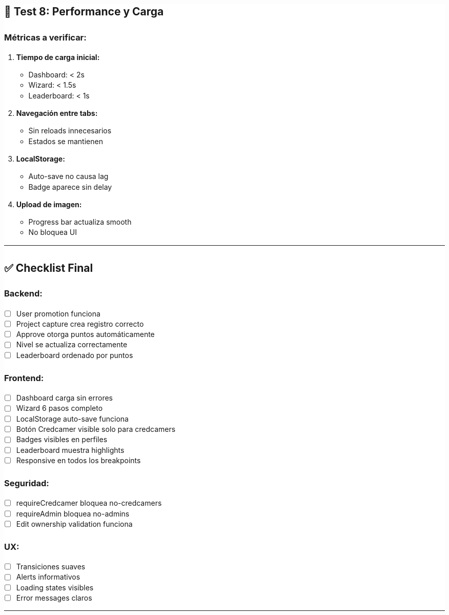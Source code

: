 ## 🧪 Test 8: Performance y Carga

### **Métricas a verificar:**

1. **Tiempo de carga inicial:**
   - Dashboard: < 2s
   - Wizard: < 1.5s
   - Leaderboard: < 1s

2. **Navegación entre tabs:**
   - Sin reloads innecesarios
   - Estados se mantienen

3. **LocalStorage:**
   - Auto-save no causa lag
   - Badge aparece sin delay

4. **Upload de imagen:**
   - Progress bar actualiza smooth
   - No bloquea UI

---

## ✅ Checklist Final

### Backend:
- [ ] User promotion funciona
- [ ] Project capture crea registro correcto
- [ ] Approve otorga puntos automáticamente
- [ ] Nivel se actualiza correctamente
- [ ] Leaderboard ordenado por puntos

### Frontend:
- [ ] Dashboard carga sin errores
- [ ] Wizard 6 pasos completo
- [ ] LocalStorage auto-save funciona
- [ ] Botón Credcamer visible solo para credcamers
- [ ] Badges visibles en perfiles
- [ ] Leaderboard muestra highlights
- [ ] Responsive en todos los breakpoints

### Seguridad:
- [ ] requireCredcamer bloquea no-credcamers
- [ ] requireAdmin bloquea no-admins
- [ ] Edit ownership validation funciona

### UX:
- [ ] Transiciones suaves
- [ ] Alerts informativos
- [ ] Loading states visibles
- [ ] Error messages claros

---